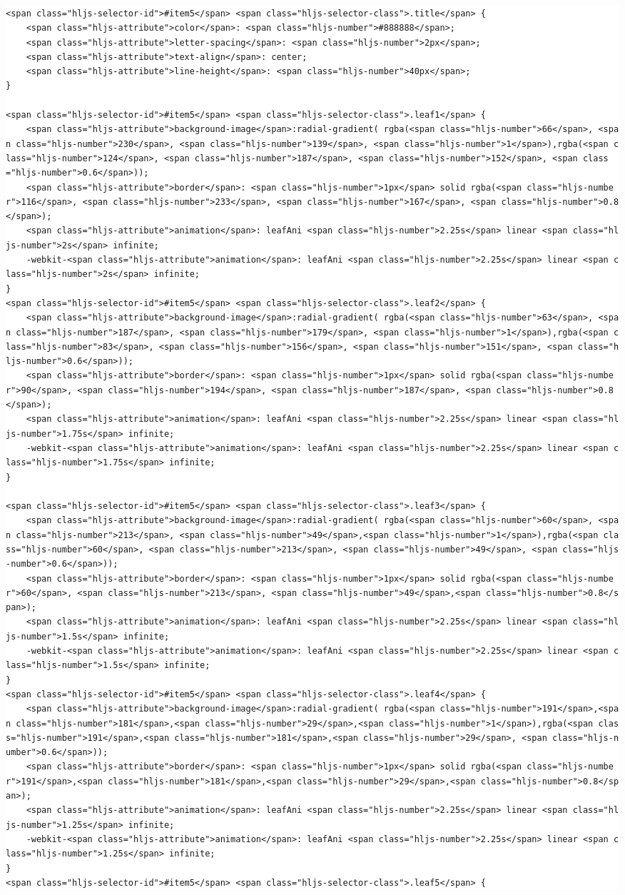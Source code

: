     <span class="hljs-selector-id">#item5</span> <span class="hljs-selector-class">.title</span> {
        <span class="hljs-attribute">color</span>: <span class="hljs-number">#888888</span>;
        <span class="hljs-attribute">letter-spacing</span>: <span class="hljs-number">2px</span>;
        <span class="hljs-attribute">text-align</span>: center;
        <span class="hljs-attribute">line-height</span>: <span class="hljs-number">40px</span>;
    }

    <span class="hljs-selector-id">#item5</span> <span class="hljs-selector-class">.leaf1</span> {
        <span class="hljs-attribute">background-image</span>:radial-gradient( rgba(<span class="hljs-number">66</span>, <span class="hljs-number">230</span>, <span class="hljs-number">139</span>, <span class="hljs-number">1</span>),rgba(<span class="hljs-number">124</span>, <span class="hljs-number">187</span>, <span class="hljs-number">152</span>, <span class="hljs-number">0.6</span>));
        <span class="hljs-attribute">border</span>: <span class="hljs-number">1px</span> solid rgba(<span class="hljs-number">116</span>, <span class="hljs-number">233</span>, <span class="hljs-number">167</span>, <span class="hljs-number">0.8</span>);
        <span class="hljs-attribute">animation</span>: leafAni <span class="hljs-number">2.25s</span> linear <span class="hljs-number">2s</span> infinite;
        -webkit-<span class="hljs-attribute">animation</span>: leafAni <span class="hljs-number">2.25s</span> linear <span class="hljs-number">2s</span> infinite;
    }
    <span class="hljs-selector-id">#item5</span> <span class="hljs-selector-class">.leaf2</span> {
        <span class="hljs-attribute">background-image</span>:radial-gradient( rgba(<span class="hljs-number">63</span>, <span class="hljs-number">187</span>, <span class="hljs-number">179</span>, <span class="hljs-number">1</span>),rgba(<span class="hljs-number">83</span>, <span class="hljs-number">156</span>, <span class="hljs-number">151</span>, <span class="hljs-number">0.6</span>));
        <span class="hljs-attribute">border</span>: <span class="hljs-number">1px</span> solid rgba(<span class="hljs-number">90</span>, <span class="hljs-number">194</span>, <span class="hljs-number">187</span>, <span class="hljs-number">0.8</span>);
        <span class="hljs-attribute">animation</span>: leafAni <span class="hljs-number">2.25s</span> linear <span class="hljs-number">1.75s</span> infinite;
        -webkit-<span class="hljs-attribute">animation</span>: leafAni <span class="hljs-number">2.25s</span> linear <span class="hljs-number">1.75s</span> infinite;
    }

    <span class="hljs-selector-id">#item5</span> <span class="hljs-selector-class">.leaf3</span> {
        <span class="hljs-attribute">background-image</span>:radial-gradient( rgba(<span class="hljs-number">60</span>, <span class="hljs-number">213</span>, <span class="hljs-number">49</span>,<span class="hljs-number">1</span>),rgba(<span class="hljs-number">60</span>, <span class="hljs-number">213</span>, <span class="hljs-number">49</span>, <span class="hljs-number">0.6</span>));
        <span class="hljs-attribute">border</span>: <span class="hljs-number">1px</span> solid rgba(<span class="hljs-number">60</span>, <span class="hljs-number">213</span>, <span class="hljs-number">49</span>,<span class="hljs-number">0.8</span>);
        <span class="hljs-attribute">animation</span>: leafAni <span class="hljs-number">2.25s</span> linear <span class="hljs-number">1.5s</span> infinite;
        -webkit-<span class="hljs-attribute">animation</span>: leafAni <span class="hljs-number">2.25s</span> linear <span class="hljs-number">1.5s</span> infinite;
    }
    <span class="hljs-selector-id">#item5</span> <span class="hljs-selector-class">.leaf4</span> {
        <span class="hljs-attribute">background-image</span>:radial-gradient( rgba(<span class="hljs-number">191</span>,<span class="hljs-number">181</span>,<span class="hljs-number">29</span>,<span class="hljs-number">1</span>),rgba(<span class="hljs-number">191</span>,<span class="hljs-number">181</span>,<span class="hljs-number">29</span>, <span class="hljs-number">0.6</span>));
        <span class="hljs-attribute">border</span>: <span class="hljs-number">1px</span> solid rgba(<span class="hljs-number">191</span>,<span class="hljs-number">181</span>,<span class="hljs-number">29</span>,<span class="hljs-number">0.8</span>);
        <span class="hljs-attribute">animation</span>: leafAni <span class="hljs-number">2.25s</span> linear <span class="hljs-number">1.25s</span> infinite;
        -webkit-<span class="hljs-attribute">animation</span>: leafAni <span class="hljs-number">2.25s</span> linear <span class="hljs-number">1.25s</span> infinite;
    }
    <span class="hljs-selector-id">#item5</span> <span class="hljs-selector-class">.leaf5</span> {